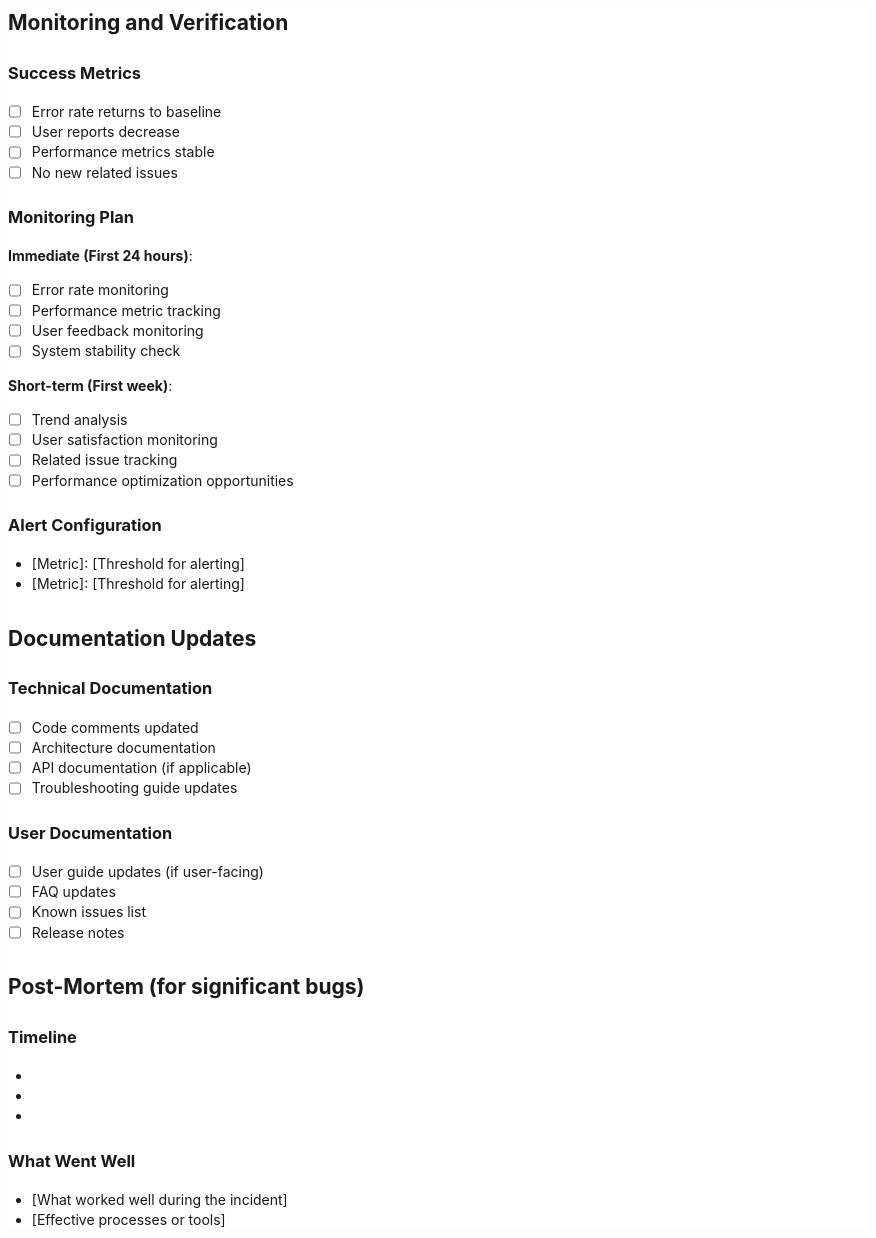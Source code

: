 ## Monitoring and Verification

### Success Metrics
- [ ] Error rate returns to baseline
- [ ] User reports decrease
- [ ] Performance metrics stable
- [ ] No new related issues

### Monitoring Plan
**Immediate (First 24 hours)**:
- [ ] Error rate monitoring
- [ ] Performance metric tracking
- [ ] User feedback monitoring
- [ ] System stability check

**Short-term (First week)**:
- [ ] Trend analysis
- [ ] User satisfaction monitoring
- [ ] Related issue tracking
- [ ] Performance optimization opportunities

### Alert Configuration
- [Metric]: [Threshold for alerting]
- [Metric]: [Threshold for alerting]

## Documentation Updates

### Technical Documentation
- [ ] Code comments updated
- [ ] Architecture documentation
- [ ] API documentation (if applicable)
- [ ] Troubleshooting guide updates

### User Documentation
- [ ] User guide updates (if user-facing)
- [ ] FAQ updates
- [ ] Known issues list
- [ ] Release notes

## Post-Mortem (for significant bugs)

### Timeline
- [Date/Time]: [Event]
- [Date/Time]: [Event]
- [Date/Time]: [Resolution]

### What Went Well
- [What worked well during the incident]
- [Effective processes or tools]
